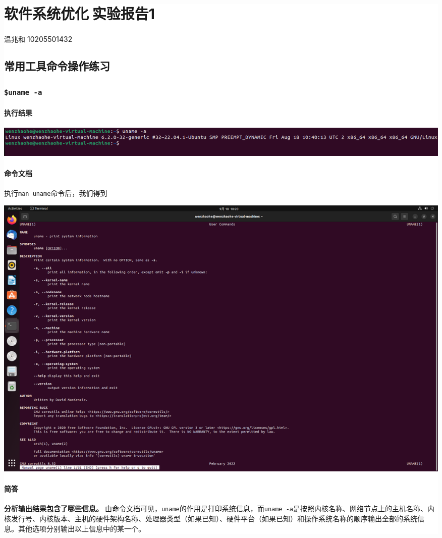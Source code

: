 # 软件系统优化 实验报告1
温兆和 10205501432
## 常用工具命令操作练习
### `$uname -a`
#### 执行结果

![](./img/P1.png)

#### 命令文档
执行`man uname`命令后，我们得到

![](./img/P2.png)

#### 简答
**分析输出结果包含了哪些信息。**
由命令文档可见，`uname`的作用是打印系统信息，而`uname -a`是按照内核名称、网络节点上的主机名称、内核发行号、内核版本、主机的硬件架构名称、处理器类型（如果已知）、硬件平台（如果已知）和操作系统名称的顺序输出全部的系统信息。其他选项分别输出以上信息中的某一个。

